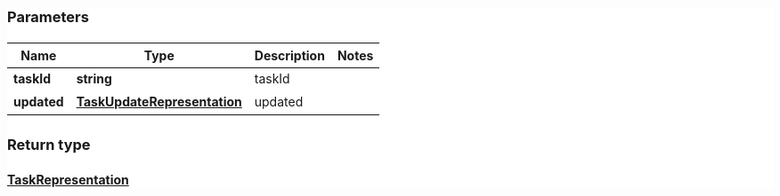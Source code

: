 ### Parameters

Name | Type | Description  | Notes
------------- | ------------- | ------------- | -------------
 **taskId** | **string**| taskId | 
 **updated** | [**TaskUpdateRepresentation**](TaskUpdateRepresentation.md)| updated | 

### Return type

[**TaskRepresentation**](TaskRepresentation.md)

